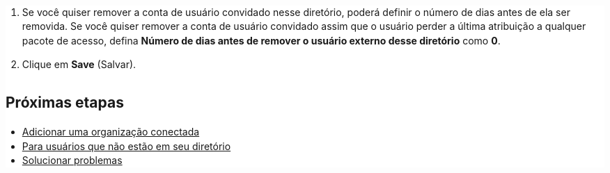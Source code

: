 1. Se você quiser remover a conta de usuário convidado nesse diretório, poderá definir o número de dias antes de ela ser removida. Se você quiser remover a conta de usuário convidado assim que o usuário perder a última atribuição a qualquer pacote de acesso, defina **Número de dias antes de remover o usuário externo desse diretório** como **0**.

1. Clique em **Save** (Salvar).

## <a name="next-steps"></a>Próximas etapas

- [Adicionar uma organização conectada](entitlement-management-organization.md)
- [Para usuários que não estão em seu diretório](entitlement-management-access-package-request-policy.md#for-users-not-in-your-directory)
- [Solucionar problemas](entitlement-management-troubleshoot.md)
